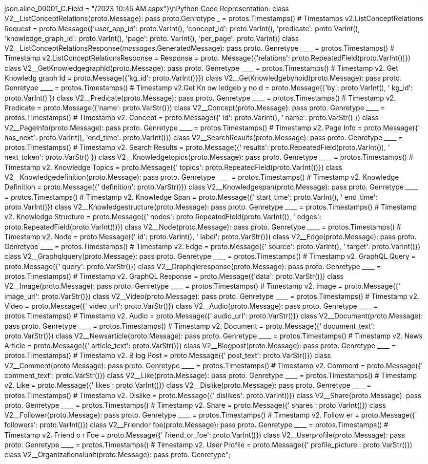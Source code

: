 json.aline_00001_C.Field = "/2023 10:45 AM aspx\"}\nPython Code Representation: class V2__ListConceptRelations(proto.Message): pass proto.Genrotype _ = protos.Timestamps() # Timestamps v2.ListConceptRelations Request = proto.Message({'user_app_id': proto.VarInt(), 'concept_id': proto.VarInt(), 'predicate': proto.VarInt(), 'knowledge_graph_id': proto.VarInt(), 'page': proto. VarInt(), 'per_page': proto.VarInt}) class V2__ListConceptRelationsResponse(_messages_.GeneratedMessage): pass proto. Genretype ____ = protos.Timestamps() # Timestamp v2.ListConceptRelationsResponse = Response = proto. Message({'relations': proto.RepeatedField(proto.VarInt())}) class V2__GetKnowledgegraphId(proto.Message): pass proto. Genretype ____ = protos.Timestamps() # Timestamp v2. Get Knowledg graph Id = proto.Message({'kg_id': proto.VarInt()}}) class V2__GetKnowledgebynoid(proto.Message): pass proto. Genretype ____ = protos.Timestamps() # Timestamp v2.Get Kn ow ledgeb y no d = proto.Message({'by': proto.VarInt(), ' kg_id': proto.VarInt() }) class V2__Predicate(proto.Message): pass proto. Genretype ____ = protos.Timestamps() # Timestamp v2. Predicate = proto.Message({'name': proto.VarStr()}) class V2__Concept(proto.Message): pass proto. Genretype ____ = protos.Timestamps() # Timestamp v2. Concept = proto.Message({' id': proto.VarInt(), ' name': proto.VarStr() }) class V2__PageInfo(proto.Message): pass proto. Genretype ____ = protos.Timestamps() # Timestamp v2. Page Info = proto.Message({' has_next': proto.VarInt(), 'end_time': proto.VarInt()}) class V2__SearchResults(proto.Message): pass proto. Genretype ____ = protos.Timestamps() # Timestamp v2. Search Results = proto.Message({' results': proto.RepeatedField(proto.VarInt()), ' next_token': proto.VarStr() }) class V2__Knowledgetopics(proto.Message): pass proto. Genretype ____ = protos.Timestamps() # Timestamp v2. Knowledge Topics = proto.Message({' topics': proto.RepeatedField(proto.VarInt())}) class V2__Knowledgedefinition(proto.Message): pass proto. Genretype ____ = protos.Timestamps() # Timestamp v2. Knowledge Definition = proto.Message({' definition': proto.VarStr()}) class V2__Knowledgespan(proto.Message): pass proto. Genretype ____ = protos.Timestamps() # Timestamp v2. Knowledge Span = proto.Message({' start_time': proto.VarInt(), ' end_time': proto.VarInt()}) class V2__Knowledgestructure(proto.Message): pass proto. Genretype ____ = protos.Timestamps() # Timestamp v2. Knowledge Structure = proto.Message({' nodes': proto.RepeatedField(proto.VarInt()), ' edges': proto.RepeatedField(proto.VarInt())}) class V2__Node(proto.Message): pass proto. Genretype ____ = protos.Timestamps() # Timestamp v2. Node = proto.Message({' id': proto.VarInt(), ' label': proto.VarStr()}) class V2__Edge(proto.Message): pass proto. Genretype ____ = protos.Timestamps() # Timestamp v2. Edge = proto.Message({' source': proto.VarInt(), ' target': proto.VarInt()}) class V2__Graphqlquery(proto.Message): pass proto. Genretype ____ = protos.Timestamps() # Timestamp v2. GraphQL Query = proto.Message({' query': proto.VarStr()}) class V2__Graphqleresponse(proto.Message): pass proto. Genretype ____ = protos.Timestamps() # Timestamp v2. GraphQL Response = proto.Message({'data': proto.VarStr()}) class V2__Image(proto.Message): pass proto. Genretype ____ = protos.Timestamps() # Timestamp v2. Image = proto.Message({' image_url': proto.VarStr()}) class V2__Video(proto.Message): pass proto. Genretype ____ = protos.Timestamps() # Timestamp v2. Video = proto.Message({' video_url': proto.VarStr()}) class V2__Audio(proto.Message): pass proto. Genretype ____ = protos.Timestamps() # Timestamp v2. Audio = proto.Message({' audio_url': proto.VarStr()}) class V2__Document(proto.Message): pass proto. Genretype ____ = protos.Timestamps() # Timestamp v2. Document = proto.Message({' document_text': proto.VarStr()}) class V2__Newsarticle(proto.Message): pass proto. Genretype ____ = protos.Timestamps() # Timestamp v2. News Article = proto.Message({' article_text': proto.VarStr()}) class V2__Blogpost(proto.Message): pass proto. Genretype ____ = protos.Timestamps() # Timestamp v2. B log Post = proto.Message({' post_text': proto.VarStr()}) class V2__Comment(proto.Message): pass proto. Genretype ____ = protos.Timestamps() # Timestamp v2. Comment = proto.Message({' comment_text': proto.VarStr()}) class V2__Like(proto.Message): pass proto. Genretype ____ = protos.Timestamps() # Timestamp v2. Like = proto.Message({' likes': proto.VarInt()}) class V2__Dislike(proto.Message): pass proto. Genretype ____ = protos.Timestamps() # Timestamp v2. Dislike = proto.Message({' dislikes': proto.VarInt()}) class V2__Share(proto.Message): pass proto. Genretype ____ = protos.Timestamps() # Timestamp v2. Share = proto.Message({' shares': proto.VarInt()}) class V2__Follower(proto.Message): pass proto. Genretype ____ = protos.Timestamps() # Timestamp v2. Follow er = proto.Message({' followers': proto.VarInt()}) class V2__Friendor foe(proto.Message): pass proto. Genretype ____ = protos.Timestamps() # Timestamp v2. Friend o r Foe = proto.Message({' friend_or_foe': proto.VarInt()}) class V2__Userprofile(proto.Message): pass proto. Genretype ____ = protos.Timestamps() # Timestamp v2. User Profile = proto.Message({' profile_picture': proto.VarStr()}) class V2__Organizationalunit(proto.Message): pass proto. Genretype";